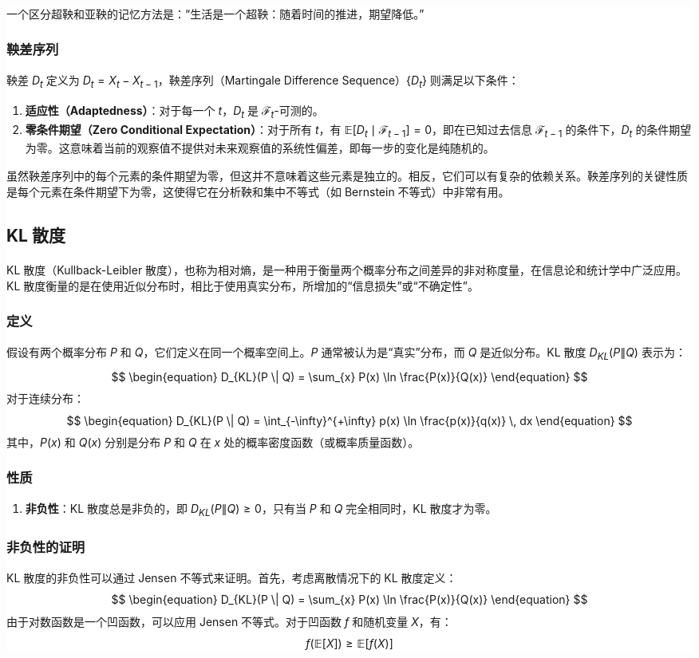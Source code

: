一个区分超鞅和亚鞅的记忆方法是：“生活是一个超鞅：随着时间的推进，期望降低。”

### 鞅差序列

鞅差 $D_t$ 定义为 $D_t = X_t - X_{t-1}$，鞅差序列（Martingale Difference Sequence）$\{D_t\}$ 则满足以下条件：

1. **适应性（Adaptedness）**：对于每一个 $t$，$D_t$ 是 $\mathcal{F}_t$-可测的。
2. **零条件期望（Zero Conditional Expectation）**：对于所有 $t$，有 $\mathbb{E}[D_t \mid \mathcal{F}_{t-1}] = 0$，即在已知过去信息 $\mathcal{F}_{t-1}$ 的条件下，$D_t$ 的条件期望为零。这意味着当前的观察值不提供对未来观察值的系统性偏差，即每一步的变化是纯随机的。

虽然鞅差序列中的每个元素的条件期望为零，但这并不意味着这些元素是独立的。相反，它们可以有复杂的依赖关系。鞅差序列的关键性质是每个元素在条件期望下为零，这使得它在分析鞅和集中不等式（如 Bernstein 不等式）中非常有用。



## KL 散度

KL 散度（Kullback-Leibler 散度），也称为相对熵，是一种用于衡量两个概率分布之间差异的非对称度量，在信息论和统计学中广泛应用。KL 散度衡量的是在使用近似分布时，相比于使用真实分布，所增加的“信息损失”或“不确定性”。

### 定义

假设有两个概率分布 $P$ 和 $Q$，它们定义在同一个概率空间上。$P$ 通常被认为是“真实”分布，而 $Q$ 是近似分布。KL 散度 $D_{KL}(P \| Q)$ 表示为：
$$
\begin{equation}
D_{KL}(P \| Q) = \sum_{x} P(x) \ln \frac{P(x)}{Q(x)}
\end{equation}
$$
对于连续分布：
$$
\begin{equation}
D_{KL}(P \| Q) = \int_{-\infty}^{+\infty} p(x) \ln \frac{p(x)}{q(x)} \, dx
\end{equation}
$$
其中，$P(x)$ 和 $Q(x)$ 分别是分布 $P$ 和 $Q$ 在 $x$ 处的概率密度函数（或概率质量函数）。

### 性质

1. **非负性**：KL 散度总是非负的，即 $D_{KL}(P \| Q) \geq 0$，只有当 $P$ 和 $Q$ 完全相同时，KL 散度才为零。

### 非负性的证明

KL 散度的非负性可以通过 Jensen 不等式来证明。首先，考虑离散情况下的 KL 散度定义：
$$
\begin{equation}
D_{KL}(P \| Q) = \sum_{x} P(x) \ln \frac{P(x)}{Q(x)}
\end{equation}
$$
由于对数函数是一个凹函数，可以应用 Jensen 不等式。对于凹函数 $f$ 和随机变量 $X$，有：
$$
\begin{equation}
f(\mathbb{E}[X]) \geq \mathbb{E}[f(X)]
\end{equation}
$$
